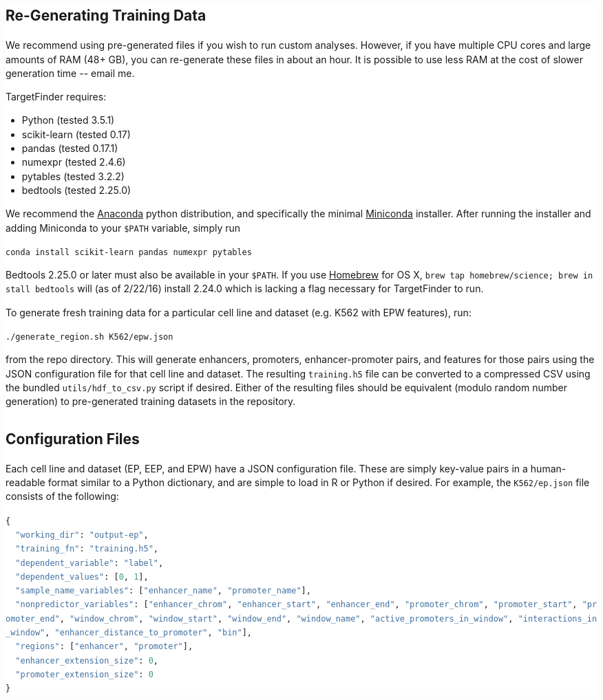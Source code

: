 ## Re-Generating Training Data

We recommend using pre-generated files if you wish to run custom analyses. However, if you have multiple CPU cores and large amounts of RAM (48+ GB), you can re-generate these files in about an hour. It is possible to use less RAM at the cost of slower generation time -- email me.

TargetFinder requires:

- Python (tested 3.5.1)
- scikit-learn (tested 0.17)
- pandas (tested 0.17.1)
- numexpr (tested 2.4.6)
- pytables (tested 3.2.2)
- bedtools (tested 2.25.0)

We recommend the [Anaconda](https://www.continuum.io) python distribution, and specifically the minimal [Miniconda](http://conda.pydata.org/miniconda.html) installer. After running the installer and adding Miniconda to your `$PATH` variable, simply run

    conda install scikit-learn pandas numexpr pytables

Bedtools 2.25.0 or later must also be available in your `$PATH`. If you use [Homebrew](http://brew.sh) for OS X, `brew tap homebrew/science; brew install bedtools` will (as of 2/22/16) install 2.24.0 which is lacking a flag necessary for TargetFinder to run.

To generate fresh training data for a particular cell line and dataset (e.g. K562 with EPW features), run:

	./generate_region.sh K562/epw.json

from the repo directory.  This will generate enhancers, promoters, enhancer-promoter pairs, and features for those pairs using the JSON configuration file for that cell line and dataset. The resulting `training.h5` file can be converted to a compressed CSV using the bundled `utils/hdf_to_csv.py` script if desired. Either of the resulting files should be equivalent (modulo random number generation) to pre-generated training datasets in the repository.

## Configuration Files

Each cell line and dataset (EP, EEP, and EPW) have a JSON configuration file.  These are simply key-value pairs in a human-readable format similar to a Python dictionary, and are simple to load in R or Python if desired. For example, the `K562/ep.json` file consists of the following:

```python
{
  "working_dir": "output-ep",
  "training_fn": "training.h5",
  "dependent_variable": "label",
  "dependent_values": [0, 1],
  "sample_name_variables": ["enhancer_name", "promoter_name"],
  "nonpredictor_variables": ["enhancer_chrom", "enhancer_start", "enhancer_end", "promoter_chrom", "promoter_start", "promoter_end", "window_chrom", "window_start", "window_end", "window_name", "active_promoters_in_window", "interactions_in_window", "enhancer_distance_to_promoter", "bin"],
  "regions": ["enhancer", "promoter"],
  "enhancer_extension_size": 0,
  "promoter_extension_size": 0
}
```
